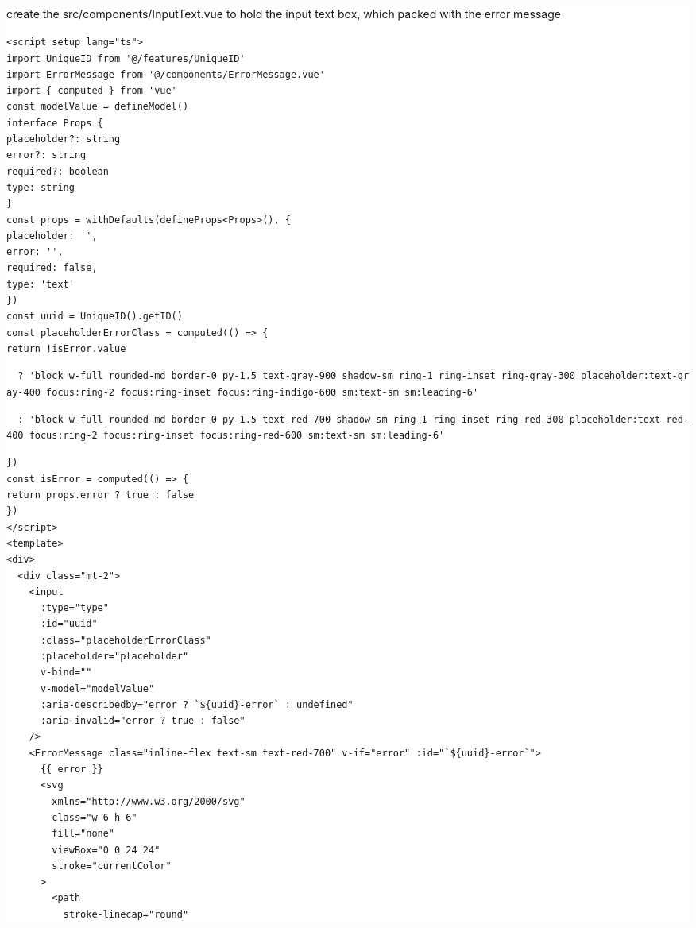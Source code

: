 create the src/components/InputText.vue to hold the input text box, which packed with the error message

```
<script setup lang="ts">
import UniqueID from '@/features/UniqueID'
import ErrorMessage from '@/components/ErrorMessage.vue'
import { computed } from 'vue'
const modelValue = defineModel()
interface Props { 
placeholder?: string 
error?: string
required?: boolean
type: string
}
const props = withDefaults(defineProps<Props>(), {
placeholder: '', 
error: '',
required: false,
type: 'text'
})
const uuid = UniqueID().getID()
const placeholderErrorClass = computed(() => {
return !isError.value
```

```
  ? 'block w-full rounded-md border-0 py-1.5 text-gray-900 shadow-sm ring-1 ring-inset ring-gray-300 placeholder:text-gray-400 focus:ring-2 focus:ring-inset focus:ring-indigo-600 sm:text-sm sm:leading-6'     
```

```
  : 'block w-full rounded-md border-0 py-1.5 text-red-700 shadow-sm ring-1 ring-inset ring-red-300 placeholder:text-red-400 focus:ring-2 focus:ring-inset focus:ring-red-600 sm:text-sm sm:leading-6'
```

```
})
const isError = computed(() => {
return props.error ? true : false
})
</script>
<template>
<div>   
  <div class="mt-2">
    <input
      :type="type"
      :id="uuid"
      :class="placeholderErrorClass"
      :placeholder="placeholder"       
      v-bind=""
      v-model="modelValue"
      :aria-describedby="error ? `${uuid}-error` : undefined"
      :aria-invalid="error ? true : false"
    />
    <ErrorMessage class="inline-flex text-sm text-red-700" v-if="error" :id="`${uuid}-error`">
      {{ error }}
      <svg
        xmlns="http://www.w3.org/2000/svg"
        class="w-6 h-6"
        fill="none"
        viewBox="0 0 24 24"
        stroke="currentColor"
      >
        <path
          stroke-linecap="round"
```
